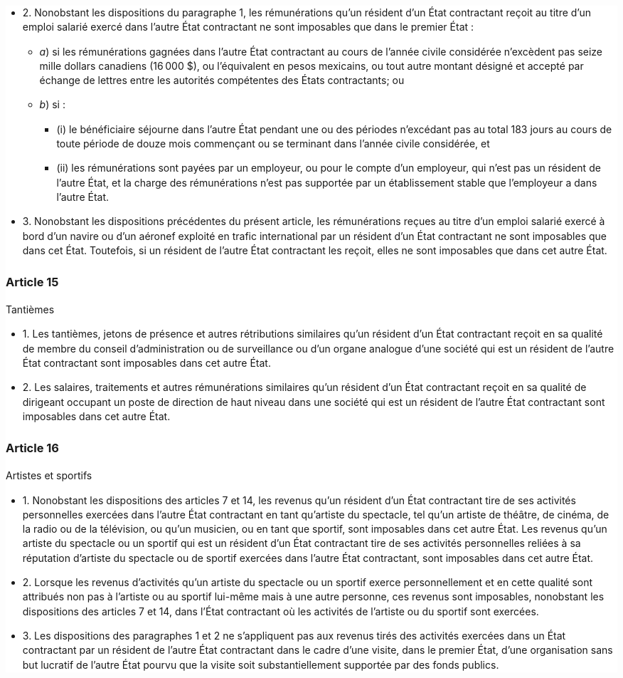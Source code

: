   * 2. Nonobstant les dispositions du paragraphe 1, les rémunérations qu’un résident d’un État contractant reçoit au titre d’un emploi salarié exercé dans l’autre État contractant ne sont imposables que dans le premier État :

    * _a_) si les rémunérations gagnées dans l’autre État contractant au cours de l’année civile considérée n’excèdent pas seize mille dollars canadiens (16 000 $), ou l’équivalent en pesos mexicains, ou tout autre montant désigné et accepté par échange de lettres entre les autorités compétentes des États contractants; ou

    * _b_) si :

      * (i) le bénéficiaire séjourne dans l’autre État pendant une ou des périodes n’excédant pas au total 183 jours au cours de toute période de douze mois commençant ou se terminant dans l’année civile considérée, et

      * (ii) les rémunérations sont payées par un employeur, ou pour le compte d’un employeur, qui n’est pas un résident de l’autre État, et la charge des rémunérations n’est pas supportée par un établissement stable que l’employeur a dans l’autre État.

  * 3. Nonobstant les dispositions précédentes du présent article, les rémunérations reçues au titre d’un emploi salarié exercé à bord d’un navire ou d’un aéronef exploité en trafic international par un résident d’un État contractant ne sont imposables que dans cet État. Toutefois, si un résident de l’autre État contractant les reçoit, elles ne sont imposables que dans cet autre État.

### Article 15  
Tantièmes

  * 1. Les tantièmes, jetons de présence et autres rétributions similaires qu’un résident d’un État contractant reçoit en sa qualité de membre du conseil d’administration ou de surveillance ou d’un organe analogue d’une société qui est un résident de l’autre État contractant sont imposables dans cet autre État.

  * 2. Les salaires, traitements et autres rémunérations similaires qu’un résident d’un État contractant reçoit en sa qualité de dirigeant occupant un poste de direction de haut niveau dans une société qui est un résident de l’autre État contractant sont imposables dans cet autre État.

### Article 16  
Artistes et sportifs

  * 1. Nonobstant les dispositions des articles 7 et 14, les revenus qu’un résident d’un État contractant tire de ses activités personnelles exercées dans l’autre État contractant en tant qu’artiste du spectacle, tel qu’un artiste de théâtre, de cinéma, de la radio ou de la télévision, ou qu’un musicien, ou en tant que sportif, sont imposables dans cet autre État. Les revenus qu’un artiste du spectacle ou un sportif qui est un résident d’un État contractant tire de ses activités personnelles reliées à sa réputation d’artiste du spectacle ou de sportif exercées dans l’autre État contractant, sont imposables dans cet autre État.

  * 2. Lorsque les revenus d’activités qu’un artiste du spectacle ou un sportif exerce personnellement et en cette qualité sont attribués non pas à l’artiste ou au sportif lui-même mais à une autre personne, ces revenus sont imposables, nonobstant les dispositions des articles 7 et 14, dans l’État contractant où les activités de l’artiste ou du sportif sont exercées.

  * 3. Les dispositions des paragraphes 1 et 2 ne s’appliquent pas aux revenus tirés des activités exercées dans un État contractant par un résident de l’autre État contractant dans le cadre d’une visite, dans le premier État, d’une organisation sans but lucratif de l’autre État pourvu que la visite soit substantiellement supportée par des fonds publics.
